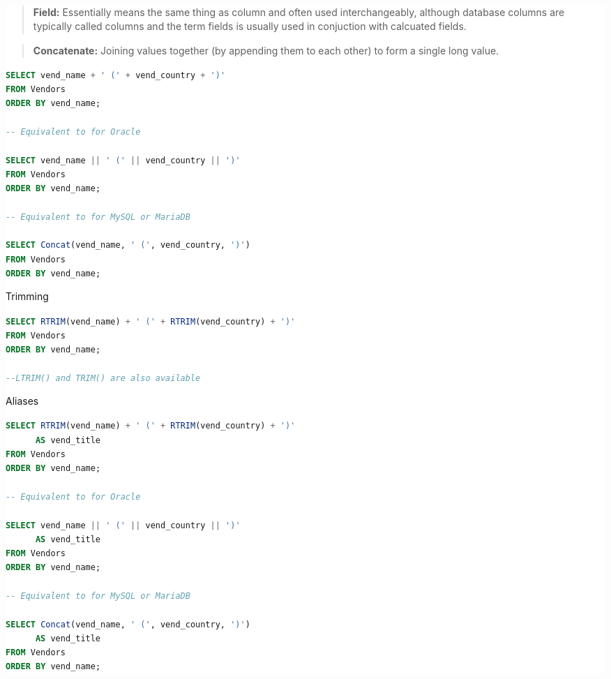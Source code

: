 > **Field:** Essentially means the same thing as column and often used interchangeably, although database columns are typically called columns and the term fields is usually used in conjuction with calcuated fields.

> **Concatenate:** Joining values together (by appending them to each other) to form a single long value.

```SQL
SELECT vend_name + ' (' + vend_country + ')'
FROM Vendors
ORDER BY vend_name;

-- Equivalent to for Oracle

SELECT vend_name || ' (' || vend_country || ')'
FROM Vendors
ORDER BY vend_name;

-- Equivalent to for MySQL or MariaDB

SELECT Concat(vend_name, ' (', vend_country, ')')
FROM Vendors
ORDER BY vend_name;
```

Trimming
```SQL
SELECT RTRIM(vend_name) + ' (' + RTRIM(vend_country) + ')'
FROM Vendors
ORDER BY vend_name;

--LTRIM() and TRIM() are also available
```

Aliases
```SQL
SELECT RTRIM(vend_name) + ' (' + RTRIM(vend_country) + ')'
      AS vend_title
FROM Vendors
ORDER BY vend_name;

-- Equivalent to for Oracle

SELECT vend_name || ' (' || vend_country || ')'
      AS vend_title
FROM Vendors
ORDER BY vend_name;

-- Equivalent to for MySQL or MariaDB

SELECT Concat(vend_name, ' (', vend_country, ')')
      AS vend_title
FROM Vendors
ORDER BY vend_name;
```
